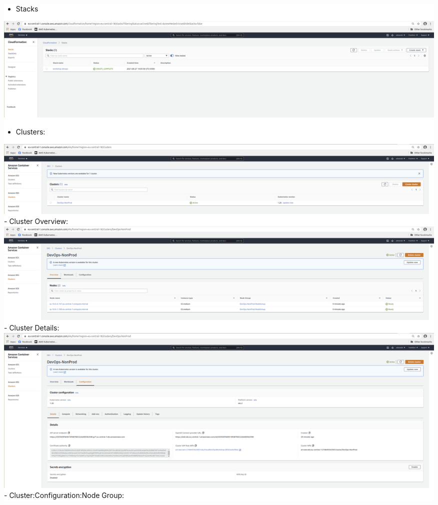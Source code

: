 - Stacks
<img src="https://github.com/adavarski/aws-eks-cloudformation-demo/blob/main/images/eks-cluster-example1/CF-stacks.png?raw=true" width="900">
 
- Clusters:  
<img src="https://github.com/adavarski/aws-eks-cloudformation-demo/blob/main/images/eks-cluster-example1/AWS-EKS-Clusters.png?raw=true" width="900">
- Cluster Overview:   
<img src="https://github.com/adavarski/aws-eks-cloudformation-demo/blob/main/images/eks-cluster-example1/AWS-EKS-Cluster-Overview.png?raw=true" width="900">
- Cluster Details:   
<img src="https://github.com/adavarski/aws-eks-cloudformation-demo/blob/main/images/eks-cluster-example1/AWS-EKS-Cluster-Configuration-Details.png?raw=true" width="900">
- Cluster:Configuration:Node Group:   